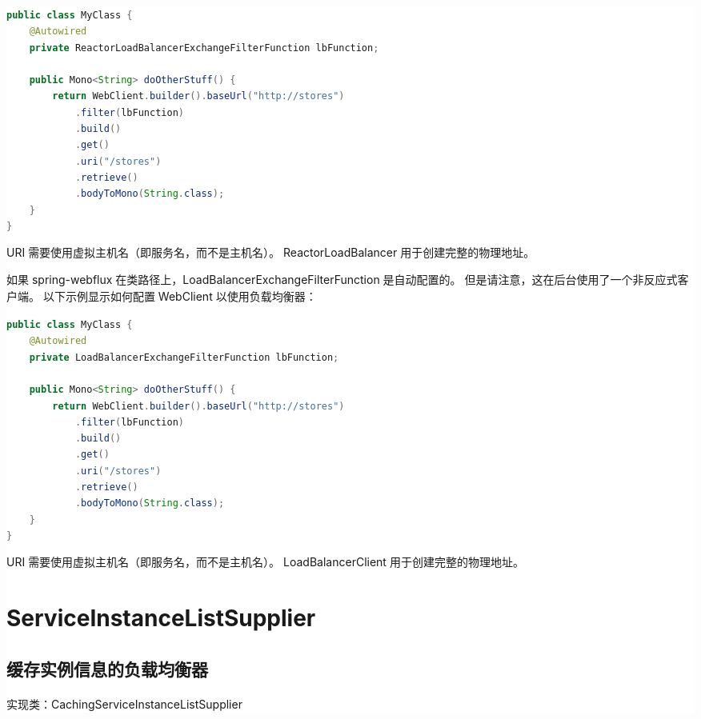 ```java
public class MyClass {
    @Autowired
    private ReactorLoadBalancerExchangeFilterFunction lbFunction;

    public Mono<String> doOtherStuff() {
        return WebClient.builder().baseUrl("http://stores")
            .filter(lbFunction)
            .build()
            .get()
            .uri("/stores")
            .retrieve()
            .bodyToMono(String.class);
    }
}
```

URI 需要使用虚拟主机名（即服务名，而不是主机名）。 ReactorLoadBalancer 用于创建完整的物理地址。



如果 spring-webflux 在类路径上，LoadBalancerExchangeFilterFunction 是自动配置的。 但是请注意，这在后台使用了一个非反应式客户端。 以下示例显示如何配置 WebClient 以使用负载均衡器：

```java
public class MyClass {
    @Autowired
    private LoadBalancerExchangeFilterFunction lbFunction;

    public Mono<String> doOtherStuff() {
        return WebClient.builder().baseUrl("http://stores")
            .filter(lbFunction)
            .build()
            .get()
            .uri("/stores")
            .retrieve()
            .bodyToMono(String.class);
    }
}
```

URI 需要使用虚拟主机名（即服务名，而不是主机名）。 LoadBalancerClient 用于创建完整的物理地址。



# 

# ServiceInstanceListSupplier



## 缓存实例信息的负载均衡器

实现类：CachingServiceInstanceListSupplier

